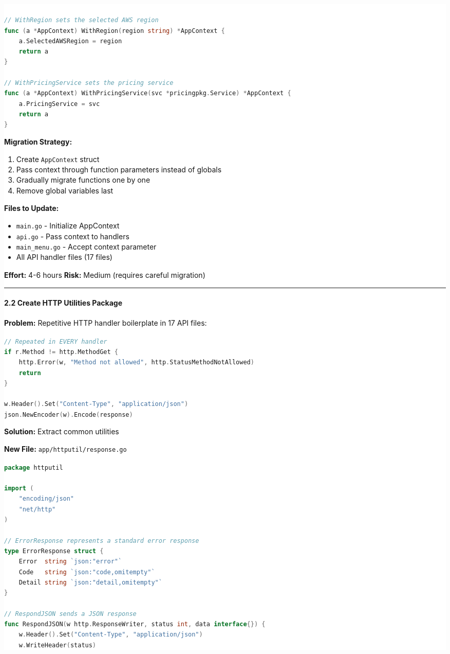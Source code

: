 ```go

// WithRegion sets the selected AWS region
func (a *AppContext) WithRegion(region string) *AppContext {
	a.SelectedAWSRegion = region
	return a
}

// WithPricingService sets the pricing service
func (a *AppContext) WithPricingService(svc *pricingpkg.Service) *AppContext {
	a.PricingService = svc
	return a
}
```

**Migration Strategy:**
1. Create `AppContext` struct
2. Pass context through function parameters instead of globals
3. Gradually migrate functions one by one
4. Remove global variables last

**Files to Update:**
- `main.go` - Initialize AppContext
- `api.go` - Pass context to handlers
- `main_menu.go` - Accept context parameter
- All API handler files (17 files)

**Effort:** 4-6 hours
**Risk:** Medium (requires careful migration)

---

#### 2.2 Create HTTP Utilities Package

**Problem:** Repetitive HTTP handler boilerplate in 17 API files:
```go
// Repeated in EVERY handler
if r.Method != http.MethodGet {
    http.Error(w, "Method not allowed", http.StatusMethodNotAllowed)
    return
}

w.Header().Set("Content-Type", "application/json")
json.NewEncoder(w).Encode(response)
```

**Solution:** Extract common utilities

**New File:** `app/httputil/response.go`
```go
package httputil

import (
	"encoding/json"
	"net/http"
)

// ErrorResponse represents a standard error response
type ErrorResponse struct {
	Error  string `json:"error"`
	Code   string `json:"code,omitempty"`
	Detail string `json:"detail,omitempty"`
}

// RespondJSON sends a JSON response
func RespondJSON(w http.ResponseWriter, status int, data interface{}) {
	w.Header().Set("Content-Type", "application/json")
	w.WriteHeader(status)
```